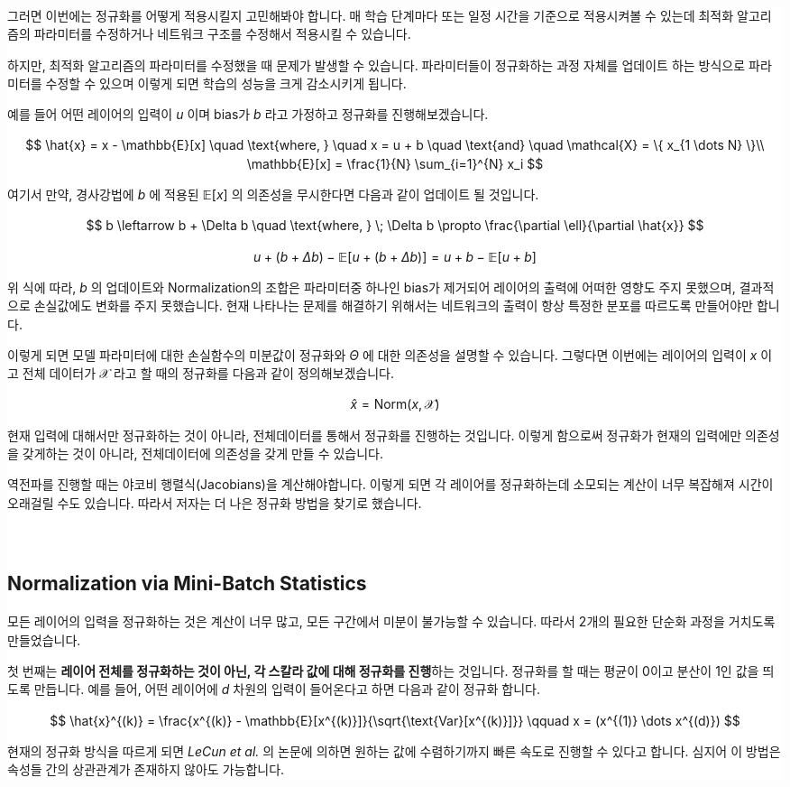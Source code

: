 그러면 이번에는 정규화를 어떻게 적용시킬지 고민해봐야 합니다. 매 학습 단계마다 또는 일정 시간을 기준으로 적용시켜볼 수 있는데 최적화 알고리즘의 파라미터를 수정하거나  네트워크 구조를 수정해서 적용시킬 수 있습니다.

하지만, 최적화 알고리즘의 파라미터를 수정했을 때 문제가 발생할 수 있습니다. 파라미터들이 정규화하는 과정 자체를 업데이트 하는 방식으로 파라미터를 수정할 수 있으며 이렇게 되면 학습의 성능을 크게 감소시키게 됩니다.

예를 들어 어떤 레이어의 입력이 $u$ 이며 bias가 $b$ 라고 가정하고 정규화를 진행해보겠습니다.

$$
\hat{x} = x - \mathbb{E}[x] \quad \text{where, } \quad x = u + b \quad \text{and} \quad \mathcal{X} = \{ x_{1 \dots N} \}\\
\mathbb{E}[x] = \frac{1}{N} \sum_{i=1}^{N} x_i
$$

여기서 만약, 경사강법에 $b$ 에 적용된 $\mathbb{E}[x]$ 의 의존성을 무시한다면 다음과 같이 업데이트 될 것입니다.

$$
b \leftarrow b + \Delta b \quad \text{where, } \; \Delta b \propto \frac{\partial \ell}{\partial \hat{x}}
$$

$$
u + (b + \Delta b) - \mathbb{E}[u + (b + \Delta b)] = u + b - \mathbb{E}[u + b]
$$

위 식에 따라, $b$ 의 업데이트와 Normalization의 조합은 파라미터중 하나인 bias가 제거되어 레이어의 출력에 어떠한 영향도 주지 못했으며, 결과적으로 손실값에도 변화를 주지 못했습니다. 현재 나타나는 문제를 해결하기 위해서는 네트워크의 출력이 항상 특정한 분포를 따르도록 만들어야만 합니다.

이렇게 되면 모델 파라미터에 대한 손실함수의 미분값이 정규화와 $\Theta$ 에 대한 의존성을 설명할 수 있습니다. 그렇다면 이번에는 레이어의 입력이 $x$ 이고 전체 데이터가 $\mathcal{X}$ 라고 할 때의 정규화를 다음과 같이 정의해보겠습니다.

$$
\hat{x} = \text{Norm}(x, \mathcal{X})
$$

현재 입력에 대해서만 정규화하는 것이 아니라, 전체데이터를 통해서 정규화를 진행하는 것입니다. 이렇게 함으로써 정규화가 현재의 입력에만 의존성을 갖게하는 것이 아니라, 전체데이터에 의존성을 갖게 만들 수 있습니다.

역전파를 진행할 때는 야코비 행렬식(Jacobians)을 계산해야합니다. 이렇게 되면 각 레이어를 정규화하는데 소모되는 계산이 너무 복잡해져 시간이 오래걸릴 수도 있습니다. 따라서 저자는 더 나은 정규화 방법을 찾기로 했습니다.

<br>

## Normalization via Mini-Batch Statistics

모든 레이어의 입력을 정규화하는 것은 계산이 너무 많고, 모든 구간에서 미분이 불가능할 수 있습니다. 따라서 2개의 필요한 단순화 과정을 거치도록 만들었습니다.

첫 번째는 **레이어 전체를 정규화하는 것이 아닌, 각 스칼라 값에 대해 정규화를 진행**하는 것입니다. 정규화를 할 때는 평균이 0이고 분산이 1인 값을 띄도록 만듭니다. 예를 들어, 어떤 레이어에 $d$ 차원의 입력이 들어온다고 하면 다음과 같이 정규화 합니다.

$$
\hat{x}^{(k)} = \frac{x^{(k)} - \mathbb{E}[x^{(k)}]}{\sqrt{\text{Var}[x^{(k)}]}} \qquad x = (x^{(1)} \dots x^{(d)})
$$

현재의 정규화 방식을 따르게 되면 *LeCun et al.* 의 논문에 의하면 원하는 값에 수렴하기까지 빠른 속도로 진행할 수 있다고 합니다. 심지어 이 방법은 속성들 간의 상관관계가 존재하지 않아도 가능합니다.

